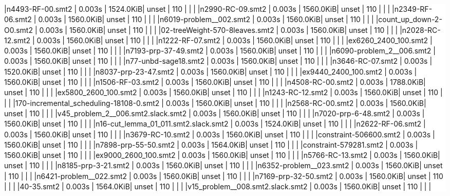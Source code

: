 |n4493-RF-00.smt2                                             |    0.003s | 1524.0KiB| unset | 110 |  |  |
|n2990-RC-09.smt2                                             |    0.003s | 1560.0KiB| unset | 110 |  |  |
|n2349-RF-06.smt2                                             |    0.003s | 1560.0KiB| unset | 110 |  |  |
|n6019-problem__002.smt2                                      |    0.003s | 1560.0KiB| unset | 110 |  |  |
|count_up_down-2-O0.smt2                                      |    0.003s | 1560.0KiB| unset | 110 |  |  |
|02-treeWeight-570-8leaves.smt2                               |    0.003s | 1560.0KiB| unset | 110 |  |  |
|n2028-RC-12.smt2                                             |    0.003s | 1560.0KiB| unset | 110 |  |  |
|n1222-RF-07.smt2                                             |    0.003s | 1560.0KiB| unset | 110 |  |  |
|ex6260_2400_100.smt2                                         |    0.003s | 1560.0KiB| unset | 110 |  |  |
|n7193-prp-37-49.smt2                                         |    0.003s | 1560.0KiB| unset | 110 |  |  |
|n6090-problem_2__006.smt2                                    |    0.003s | 1560.0KiB| unset | 110 |  |  |
|n77-unbd-sage18.smt2                                         |    0.003s | 1560.0KiB| unset | 110 |  |  |
|n3646-RC-07.smt2                                             |    0.003s | 1520.0KiB| unset | 110 |  |  |
|n8037-prp-23-47.smt2                                         |    0.003s | 1560.0KiB| unset | 110 |  |  |
|ex9440_2400_100.smt2                                         |    0.003s | 1560.0KiB| unset | 110 |  |  |
|n1506-RF-03.smt2                                             |    0.003s | 1560.0KiB| unset | 110 |  |  |
|n4508-RC-00.smt2                                             |    0.003s | 1788.0KiB| unset | 110 |  |  |
|ex5800_2600_100.smt2                                         |    0.003s | 1560.0KiB| unset | 110 |  |  |
|n1243-RC-12.smt2                                             |    0.003s | 1560.0KiB| unset | 110 |  |  |
|170-incremental_scheduling-18108-0.smt2                      |    0.003s | 1560.0KiB| unset | 110 |  |  |
|n2568-RC-00.smt2                                             |    0.003s | 1560.0KiB| unset | 110 |  |  |
|v45_problem_2__006.smt2.slack.smt2                           |    0.003s | 1560.0KiB| unset | 110 |  |  |
|n7020-prp-6-48.smt2                                          |    0.003s | 1560.0KiB| unset | 110 |  |  |
|n16-cut_lemma_01_011.smt2.slack.smt2                         |    0.003s | 1524.0KiB| unset | 110 |  |  |
|n2622-RF-06.smt2                                             |    0.003s | 1560.0KiB| unset | 110 |  |  |
|n3679-RC-10.smt2                                             |    0.003s | 1560.0KiB| unset | 110 |  |  |
|constraint-506600.smt2                                       |    0.003s | 1560.0KiB| unset | 110 |  |  |
|n7898-prp-55-50.smt2                                         |    0.003s | 1564.0KiB| unset | 110 |  |  |
|constraint-579281.smt2                                       |    0.003s | 1560.0KiB| unset | 110 |  |  |
|ex9000_2600_100.smt2                                         |    0.003s | 1560.0KiB| unset | 110 |  |  |
|n5766-RC-13.smt2                                             |    0.003s | 1560.0KiB| unset | 110 |  |  |
|n8185-prp-3-21.smt2                                          |    0.003s | 1560.0KiB| unset | 110 |  |  |
|n6352-problem__023.smt2                                      |    0.003s | 1560.0KiB| unset | 110 |  |  |
|n6421-problem__022.smt2                                      |    0.003s | 1560.0KiB| unset | 110 |  |  |
|n7169-prp-32-50.smt2                                         |    0.003s | 1560.0KiB| unset | 110 |  |  |
|40-35.smt2                                                   |    0.003s | 1564.0KiB| unset | 110 |  |  |
|v15_problem__008.smt2.slack.smt2                             |    0.003s | 1560.0KiB| unset | 110 |  |  |